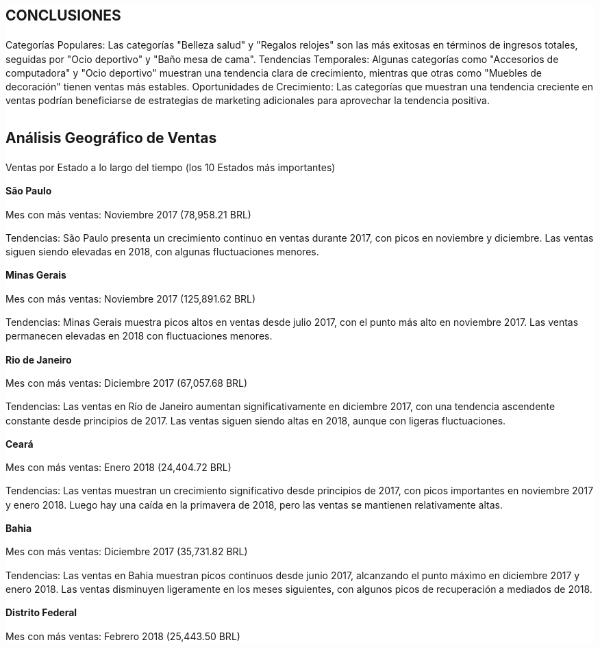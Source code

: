 

## CONCLUSIONES


Categorías Populares: Las categorías "Belleza salud" y "Regalos relojes" son las más exitosas en términos de ingresos totales, seguidas por "Ocio deportivo" y "Baño mesa de cama".
Tendencias Temporales: Algunas categorías como "Accesorios de computadora" y "Ocio deportivo" muestran una tendencia clara de crecimiento, mientras que otras como "Muebles de decoración" tienen ventas más estables.
Oportunidades de Crecimiento: Las categorías que muestran una tendencia creciente en ventas podrían beneficiarse de estrategias de marketing adicionales para aprovechar la tendencia positiva.


## Análisis Geográfico de Ventas


Ventas por Estado a lo largo del tiempo (los 10 Estados más importantes)

 **São Paulo**

Mes con más ventas: Noviembre 2017 (78,958.21 BRL)

Tendencias: São Paulo presenta un crecimiento continuo en ventas durante 2017, con picos en noviembre y diciembre. Las ventas siguen siendo elevadas en 2018, con algunas fluctuaciones menores.

 **Minas Gerais**

Mes con más ventas: Noviembre 2017 (125,891.62 BRL)

Tendencias: Minas Gerais muestra picos altos en ventas desde julio 2017, con el punto más alto en noviembre 2017. Las ventas permanecen elevadas en 2018 con fluctuaciones menores.

**Rio de Janeiro**

Mes con más ventas: Diciembre 2017 (67,057.68 BRL)

Tendencias: Las ventas en Río de Janeiro aumentan significativamente en diciembre 2017, con una tendencia ascendente constante desde principios de 2017. Las ventas siguen siendo altas en 2018, aunque con ligeras fluctuaciones.

**Ceará**

Mes con más ventas: Enero 2018 (24,404.72 BRL)

Tendencias: Las ventas muestran un crecimiento significativo desde principios de 2017, con picos importantes en noviembre 2017 y enero 2018. Luego hay una caída en la primavera de 2018, pero las ventas se mantienen relativamente altas.

**Bahia**

Mes con más ventas: Diciembre 2017 (35,731.82 BRL)

Tendencias: Las ventas en Bahia muestran picos continuos desde junio 2017, alcanzando el punto máximo en diciembre 2017 y enero 2018. Las ventas disminuyen ligeramente en los meses siguientes, con algunos picos de recuperación a mediados de 2018.

**Distrito Federal**

Mes con más ventas: Febrero 2018 (25,443.50 BRL)
